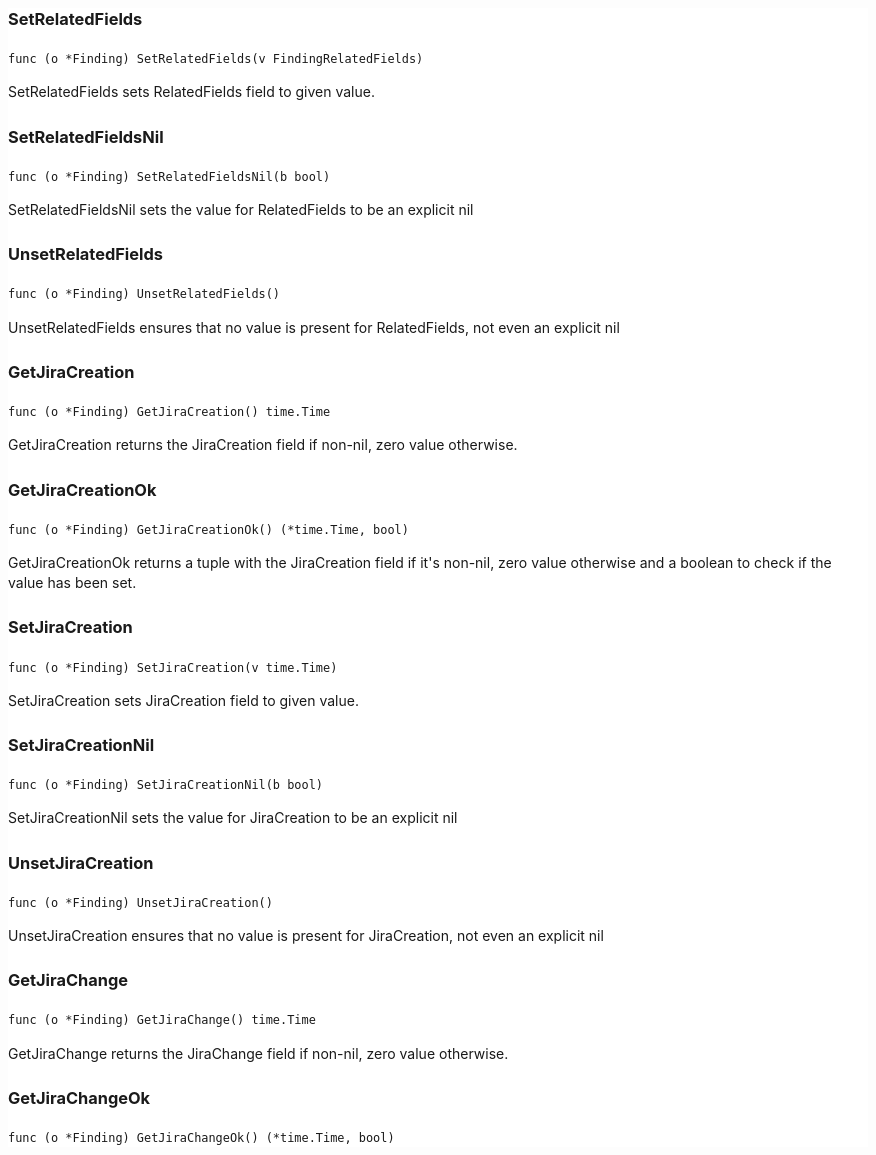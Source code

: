 ### SetRelatedFields

`func (o *Finding) SetRelatedFields(v FindingRelatedFields)`

SetRelatedFields sets RelatedFields field to given value.


### SetRelatedFieldsNil

`func (o *Finding) SetRelatedFieldsNil(b bool)`

 SetRelatedFieldsNil sets the value for RelatedFields to be an explicit nil

### UnsetRelatedFields
`func (o *Finding) UnsetRelatedFields()`

UnsetRelatedFields ensures that no value is present for RelatedFields, not even an explicit nil
### GetJiraCreation

`func (o *Finding) GetJiraCreation() time.Time`

GetJiraCreation returns the JiraCreation field if non-nil, zero value otherwise.

### GetJiraCreationOk

`func (o *Finding) GetJiraCreationOk() (*time.Time, bool)`

GetJiraCreationOk returns a tuple with the JiraCreation field if it's non-nil, zero value otherwise
and a boolean to check if the value has been set.

### SetJiraCreation

`func (o *Finding) SetJiraCreation(v time.Time)`

SetJiraCreation sets JiraCreation field to given value.


### SetJiraCreationNil

`func (o *Finding) SetJiraCreationNil(b bool)`

 SetJiraCreationNil sets the value for JiraCreation to be an explicit nil

### UnsetJiraCreation
`func (o *Finding) UnsetJiraCreation()`

UnsetJiraCreation ensures that no value is present for JiraCreation, not even an explicit nil
### GetJiraChange

`func (o *Finding) GetJiraChange() time.Time`

GetJiraChange returns the JiraChange field if non-nil, zero value otherwise.

### GetJiraChangeOk

`func (o *Finding) GetJiraChangeOk() (*time.Time, bool)`
